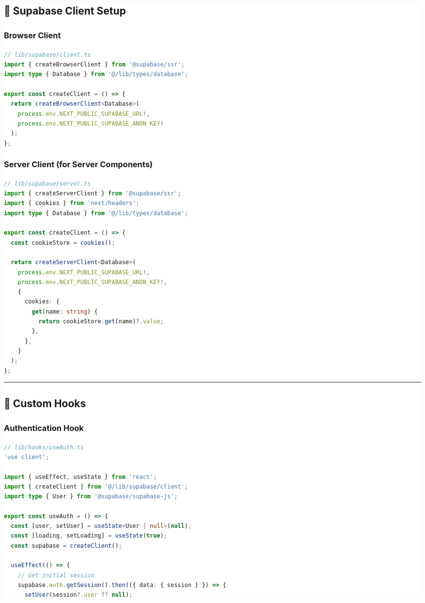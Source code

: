 ## 🔌 Supabase Client Setup

### Browser Client
```typescript
// lib/supabase/client.ts
import { createBrowserClient } from '@supabase/ssr';
import type { Database } from '@/lib/types/database';

export const createClient = () => {
  return createBrowserClient<Database>(
    process.env.NEXT_PUBLIC_SUPABASE_URL!,
    process.env.NEXT_PUBLIC_SUPABASE_ANON_KEY!
  );
};
```

### Server Client (for Server Components)
```typescript
// lib/supabase/server.ts
import { createServerClient } from '@supabase/ssr';
import { cookies } from 'next/headers';
import type { Database } from '@/lib/types/database';

export const createClient = () => {
  const cookieStore = cookies();

  return createServerClient<Database>(
    process.env.NEXT_PUBLIC_SUPABASE_URL!,
    process.env.NEXT_PUBLIC_SUPABASE_ANON_KEY!,
    {
      cookies: {
        get(name: string) {
          return cookieStore.get(name)?.value;
        },
      },
    }
  );
};
```

---

## 🎣 Custom Hooks

### Authentication Hook
```typescript
// lib/hooks/useAuth.ts
'use client';

import { useEffect, useState } from 'react';
import { createClient } from '@/lib/supabase/client';
import type { User } from '@supabase/supabase-js';

export const useAuth = () => {
  const [user, setUser] = useState<User | null>(null);
  const [loading, setLoading] = useState(true);
  const supabase = createClient();

  useEffect(() => {
    // Get initial session
    supabase.auth.getSession().then(({ data: { session } }) => {
      setUser(session?.user ?? null);
```